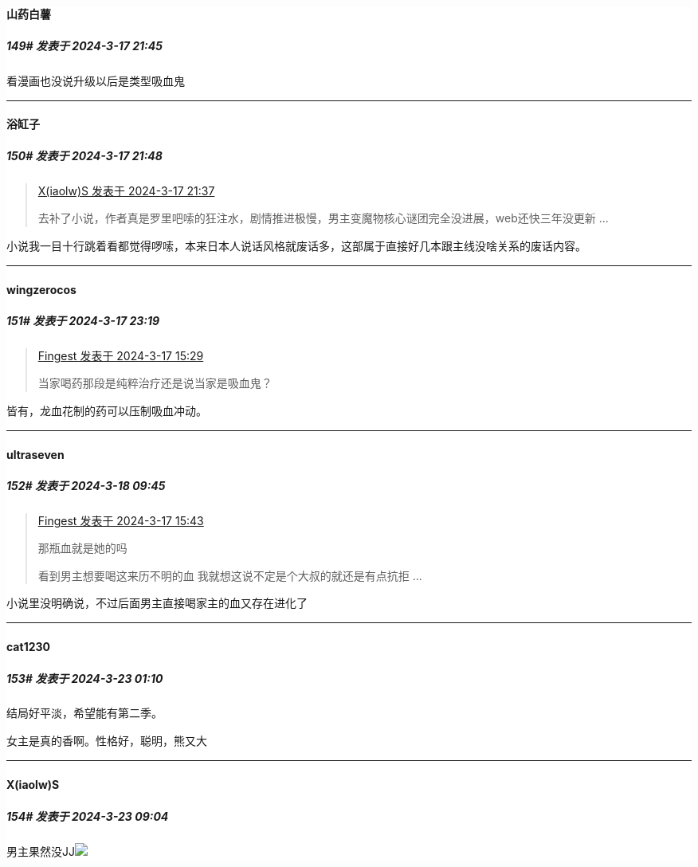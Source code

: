 ####  山药白薯  
##### 149#       发表于 2024-3-17 21:45

看漫画也没说升级以后是类型吸血鬼

*****

####  浴缸子  
##### 150#       发表于 2024-3-17 21:48

<blockquote><a href="httphttps://bbs.saraba1st.com/2b/forum.php?mod=redirect&amp;goto=findpost&amp;pid=64283164&amp;ptid=2064989" target="_blank">X(iaolw)S 发表于 2024-3-17 21:37</a>

去补了小说，作者真是罗里吧嗦的狂注水，剧情推进极慢，男主变魔物核心谜团完全没进展，web还快三年没更新 ...</blockquote>
小说我一目十行跳着看都觉得啰嗦，本来日本人说话风格就废话多，这部属于直接好几本跟主线没啥关系的废话内容。

*****

####  wingzerocos  
##### 151#       发表于 2024-3-17 23:19

<blockquote><a href="httphttps://bbs.saraba1st.com/2b/forum.php?mod=redirect&amp;goto=findpost&amp;pid=64279915&amp;ptid=2064989" target="_blank">Fingest 发表于 2024-3-17 15:29</a>

当家喝药那段是纯粹治疗还是说当家是吸血鬼？</blockquote>
皆有，龙血花制的药可以压制吸血冲动。

*****

####  ultraseven  
##### 152#       发表于 2024-3-18 09:45

<blockquote><a href="httphttps://bbs.saraba1st.com/2b/forum.php?mod=redirect&amp;goto=findpost&amp;pid=64280000&amp;ptid=2064989" target="_blank">Fingest 发表于 2024-3-17 15:43</a>

那瓶血就是她的吗

看到男主想要喝这来历不明的血 我就想这说不定是个大叔的就还是有点抗拒 ...</blockquote>
小说里没明确说，不过后面男主直接喝家主的血又存在进化了

*****

####  cat1230  
##### 153#       发表于 2024-3-23 01:10

结局好平淡，希望能有第二季。

女主是真的香啊。性格好，聪明，熊又大

*****

####  X(iaolw)S  
##### 154#       发表于 2024-3-23 09:04

男主果然没JJ<img src="https://static.saraba1st.com/image/smiley/face2017/037.png" referrerpolicy="no-referrer">
